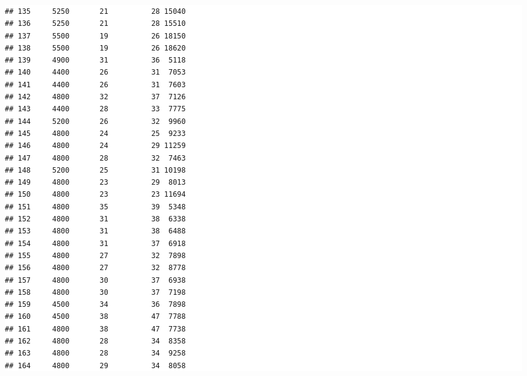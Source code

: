     ## 135     5250       21          28 15040
    ## 136     5250       21          28 15510
    ## 137     5500       19          26 18150
    ## 138     5500       19          26 18620
    ## 139     4900       31          36  5118
    ## 140     4400       26          31  7053
    ## 141     4400       26          31  7603
    ## 142     4800       32          37  7126
    ## 143     4400       28          33  7775
    ## 144     5200       26          32  9960
    ## 145     4800       24          25  9233
    ## 146     4800       24          29 11259
    ## 147     4800       28          32  7463
    ## 148     5200       25          31 10198
    ## 149     4800       23          29  8013
    ## 150     4800       23          23 11694
    ## 151     4800       35          39  5348
    ## 152     4800       31          38  6338
    ## 153     4800       31          38  6488
    ## 154     4800       31          37  6918
    ## 155     4800       27          32  7898
    ## 156     4800       27          32  8778
    ## 157     4800       30          37  6938
    ## 158     4800       30          37  7198
    ## 159     4500       34          36  7898
    ## 160     4500       38          47  7788
    ## 161     4800       38          47  7738
    ## 162     4800       28          34  8358
    ## 163     4800       28          34  9258
    ## 164     4800       29          34  8058